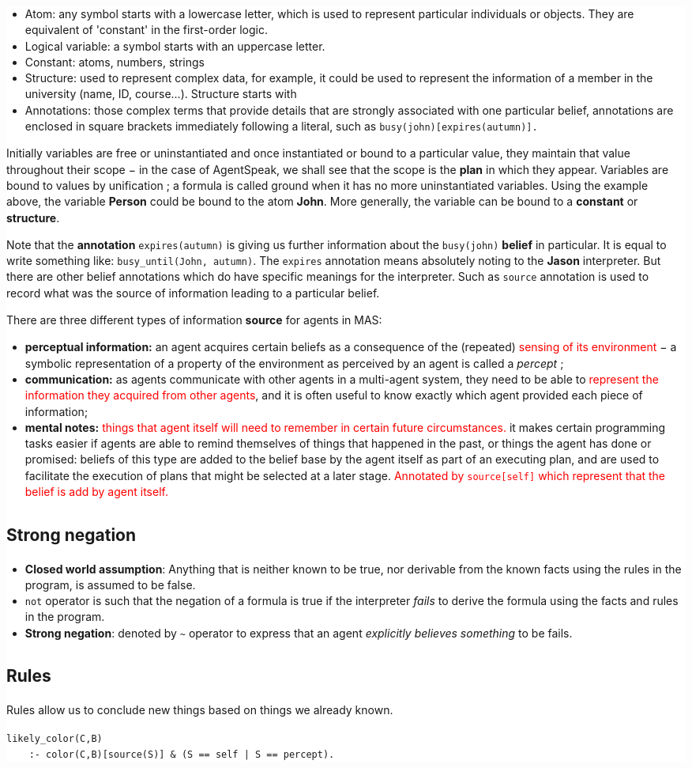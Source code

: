 * Atom: any symbol starts with a lowercase letter, which is used to represent particular individuals or objects. They are equivalent of 'constant' in the first-order logic.
* Logical variable: a symbol starts with an uppercase letter.
* Constant: atoms, numbers, strings 
* Structure: used to represent complex data, for example, it could be used to represent the information of a member in the university (name, ID, course...). Structure starts with 
* Annotations: those complex terms that provide details that are strongly associated with one particular belief, annotations are enclosed in square brackets immediately following a literal, such as `busy(john)[expires(autumn)].` 

Initially variables are free or uninstantiated and once instantiated or bound to a particular value, they maintain that value throughout their scope − in the case of AgentSpeak, we shall see that the scope is the **plan** in which they appear. Variables are bound to values by unification ; a formula is called ground when it has no more uninstantiated variables. Using the example above, the variable **Person** could be bound to the atom **John**. More generally, the variable can be bound to a **constant** or **structure**.

Note that the **annotation** `expires(autumn)` is giving us further information about the `busy(john)` **belief** in particular. It is equal to write something like: `busy_until(John, autumn)`. The `expires` annotation means absolutely noting to the **Jason** interpreter. But there are other belief annotations which do have specific meanings for the interpreter. Such as `source` annotation is used to record what was the source of information leading to a particular belief. 

There are three different types of information **source** for agents in MAS:

* **perceptual information:** an agent acquires certain beliefs as a consequence of the (repeated) <font color = 'red'>sensing of its environment </font> − a symbolic representation of a property of the environment as perceived by an agent is called a *percept* ;
* **communication:** as agents communicate with other agents in a multi-agent system, they need to be able to <font color='red'>represent the information they acquired from other agents</font>, and it is often useful to know exactly which agent provided each piece of information;
* **mental notes:** <font color='red'>things that agent itself will need to remember in certain future circumstances.</font> it makes certain programming tasks easier if agents are able to remind themselves of things that happened in the past, or things the agent has done or promised: beliefs of this type are added to the belief base by the agent itself as part of an executing plan, and are used to facilitate the execution of plans that might be selected at a later stage. <font color= 'red'>Annotated by `source[self]` which represent that the belief is add by agent itself.</font>

## Strong negation

* **Closed world assumption**: Anything that is neither known to be true, nor derivable from the known facts using the rules in the program, is assumed to be false.
* `not` operator is such that the negation of a formula is true if the interpreter *fails* to derive the formula using the facts and rules in the program.
* **Strong negation**: denoted by `~` operator to express that an agent *explicitly believes something* to be fails.

## Rules

Rules allow us to conclude new things based on things we already known.

```
likely_color(C,B)
	:- color(C,B)[source(S)] & (S == self | S == percept).
```
